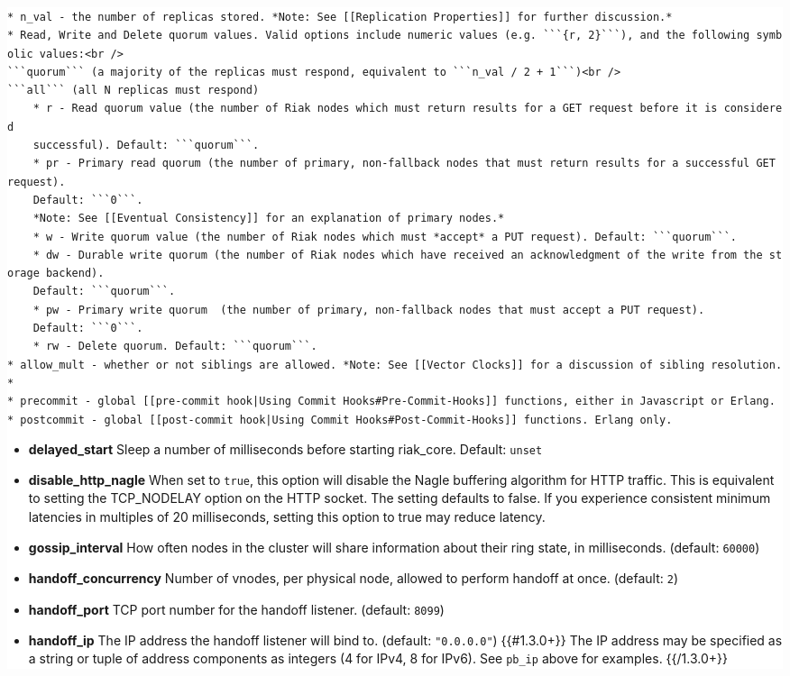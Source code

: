     * n_val - the number of replicas stored. *Note: See [[Replication Properties]] for further discussion.*
    * Read, Write and Delete quorum values. Valid options include numeric values (e.g. ```{r, 2}```), and the following symbolic values:<br />
    ```quorum``` (a majority of the replicas must respond, equivalent to ```n_val / 2 + 1```)<br />
    ```all``` (all N replicas must respond)
        * r - Read quorum value (the number of Riak nodes which must return results for a GET request before it is considered
        successful). Default: ```quorum```.
        * pr - Primary read quorum (the number of primary, non-fallback nodes that must return results for a successful GET request).
        Default: ```0```.
        *Note: See [[Eventual Consistency]] for an explanation of primary nodes.*
        * w - Write quorum value (the number of Riak nodes which must *accept* a PUT request). Default: ```quorum```.
        * dw - Durable write quorum (the number of Riak nodes which have received an acknowledgment of the write from the storage backend).
        Default: ```quorum```.
        * pw - Primary write quorum  (the number of primary, non-fallback nodes that must accept a PUT request).
        Default: ```0```.
        * rw - Delete quorum. Default: ```quorum```.
    * allow_mult - whether or not siblings are allowed. *Note: See [[Vector Clocks]] for a discussion of sibling resolution.*
    * precommit - global [[pre-commit hook|Using Commit Hooks#Pre-Commit-Hooks]] functions, either in Javascript or Erlang.
    * postcommit - global [[post-commit hook|Using Commit Hooks#Post-Commit-Hooks]] functions. Erlang only.

* **delayed_start**
Sleep a number of milliseconds before starting riak_core. Default: `unset`

* **disable_http_nagle**
When set to `true`, this option will disable the Nagle buffering algorithm for HTTP traffic. This is equivalent to setting the TCP_NODELAY option on the HTTP socket. The setting defaults to false. If you experience consistent minimum latencies in multiples of 20 milliseconds, setting this option to true may reduce latency.

* **gossip_interval**
How often nodes in the cluster will share information about their ring state, in milliseconds. (default: `60000`)

* **handoff_concurrency**
Number of vnodes, per physical node, allowed to perform handoff at once. (default: `2`)

* **handoff_port**
TCP port number for the handoff listener. (default: `8099`)

* **handoff_ip**
The IP address the handoff listener will bind to. (default: `"0.0.0.0"`)
{{#1.3.0+}} The IP address may be specified as a string or tuple of
address components as integers (4 for IPv4, 8 for IPv6). See `pb_ip`
above for examples. {{/1.3.0+}}
